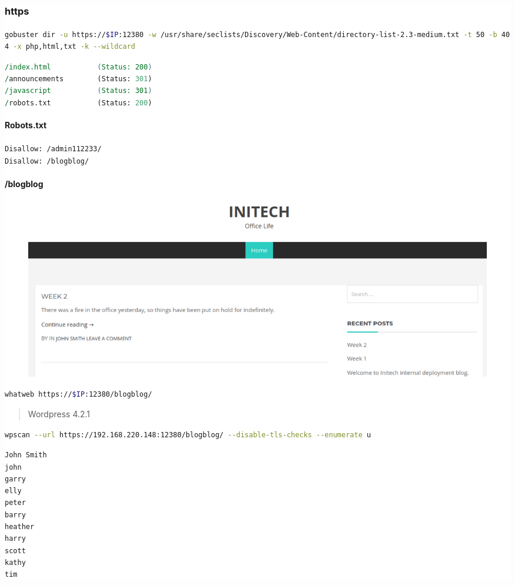 ### https

```bash
gobuster dir -u https://$IP:12380 -w /usr/share/seclists/Discovery/Web-Content/directory-list-2.3-medium.txt -t 50 -b 404 -x php,html,txt -k --wildcard
```

```perl
/index.html           (Status: 200) 
/announcements        (Status: 301) 
/javascript           (Status: 301)   
/robots.txt           (Status: 200) 
```

#### Robots.txt

```bash
Disallow: /admin112233/
Disallow: /blogblog/
```

#### /blogblog



<figure><img src="../.gitbook/assets/Pasted image 20231020170811.png" alt=""><figcaption></figcaption></figure>

```bash
whatweb https://$IP:12380/blogblog/
```

> Wordpress 4.2.1

```bash
wpscan --url https://192.168.220.148:12380/blogblog/ --disable-tls-checks --enumerate u
```

```txt
John Smith
john
garry
elly
peter
barry
heather
harry
scott
kathy
tim
```
